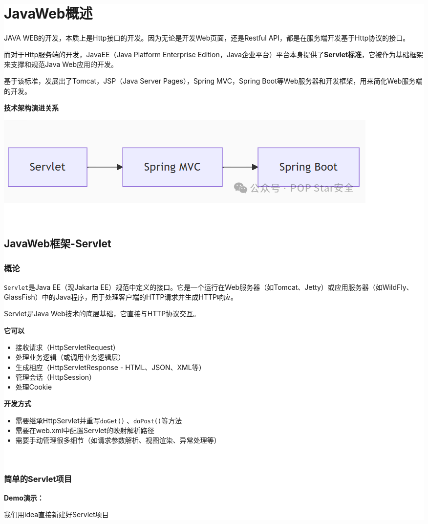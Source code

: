 # JavaWeb概述

JAVA WEB的开发，本质上是Http接口的开发。因为无论是开发Web页面，还是Restful API，都是在服务端开发基于Http协议的接口。

而对于Http服务端的开发，JavaEE（Java Platform Enterprise Edition，Java企业平台）平台本身提供了**Servlet标准**，它被作为基础框架来支撑和规范Java Web应用的开发。

基于该标准，发展出了Tomcat，JSP（Java Server Pages），Spring MVC，Spring Boot等Web服务器和开发框架，用来简化Web服务端的开发。

**技术架构演进关系**

![8d70a2a5c2ec71ec45d86fc4b7597673](assets/8d70a2a5c2ec71ec45d86fc4b7597673-20250827231638-mtd7xup.png)

‍

## JavaWeb框架-Servlet

### 概论

​`Servlet`是Java EE（现Jakarta EE）规范中定义的接口。它是一个运行在Web服务器（如Tomcat、Jetty）或应用服务器（如WildFly、GlassFish）中的Java程序，用于处理客户端的HTTP请求并生成HTTP响应。

Servlet是Java Web技术的底层基础，它直接与HTTP协议交互。

**它可以**

- 接收请求（HttpServletRequest）
- 处理业务逻辑（或调用业务逻辑层）
- 生成相应（HttpServletResponse - HTML、JSON、XML等）
- 管理会话（HttpSession）
- 处理Cookie

**开发方式**

- 需要继承HttpServlet并重写`doGet()` 、`doPost()`等方法
- 需要在web.xml中配置Servlet的映射解析路径
- 需要手动管理很多细节（如请求参数解析、视图渲染、异常处理等）

‍

### 简单的Servlet项目

**Demo演示：**

我们用idea直接新建好Servlet项目
